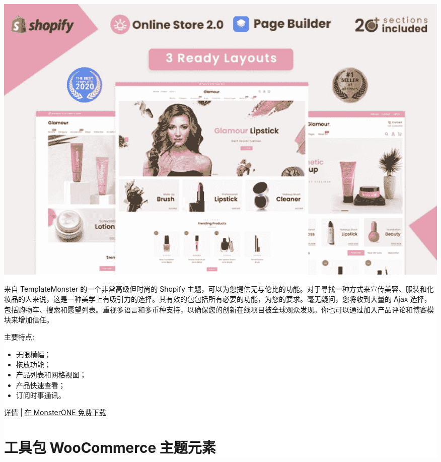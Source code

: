 ![](img/2d532da2b2c18b967cda0514d3def225.png)

来自 TemplateMonster 的一个非常高级但时尚的 Shopify 主题，可以为您提供无与伦比的功能。对于寻找一种方式来宣传美容、服装和化妆品的人来说，这是一种美学上有吸引力的选择。其有效的包包括所有必要的功能，为您的要求。毫无疑问，您将收到大量的 Ajax 选择，包括购物车、搜索和愿望列表。重视多语言和多币种支持，以确保您的创新在线项目被全球观众发现。你也可以通过加入产品评论和博客模块来增加信任。

主要特点:

*   无限横幅；
*   拖放功能；
*   产品列表和网格视图；
*   产品快速查看；
*   订阅时事通讯。

[详情](https://www.templatemonster.com/shopify-themes/glamour-cosmetics-shopify-theme-83769.html?aff=javarevisited&utm_campaign=tmoverview&utm_source=javarevisited&utm_medium=referral) | [在 MonsterONE 免费下载](https://www.templatemonster.com/monsterone/tm-membership/?id=83769?aff=javarevisited&utm_campaign=tmoverview&utm_source=javarevisited&utm_medium=referral)

# 工具包 WooCommerce 主题元素
